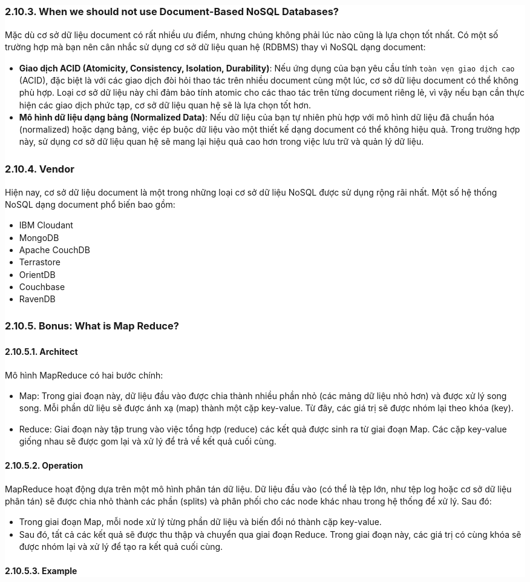 ### 2.10.3. When we should not use Document-Based NoSQL Databases?

Mặc dù cơ sở dữ liệu document có rất nhiều ưu điểm, nhưng chúng không phải lúc nào cũng là lựa chọn tốt nhất. Có một số trường hợp mà bạn nên cân nhắc sử dụng cơ sở dữ liệu quan hệ (RDBMS) thay vì NoSQL dạng document:
- **Giao dịch ACID (Atomicity, Consistency, Isolation, Durability)**: Nếu ứng dụng của bạn yêu cầu tính `toàn vẹn giao dịch cao` (ACID), đặc biệt là với các giao dịch đòi hỏi thao tác trên nhiều document cùng một lúc, cơ sở dữ liệu document có thể không phù hợp. Loại cơ sở dữ liệu này chỉ đảm bảo tính atomic cho các thao tác trên từng document riêng lẻ, vì vậy nếu bạn cần thực hiện các giao dịch phức tạp, cơ sở dữ liệu quan hệ sẽ là lựa chọn tốt hơn.
- **Mô hình dữ liệu dạng bảng (Normalized Data)**: Nếu dữ liệu của bạn tự nhiên phù hợp với mô hình dữ liệu đã chuẩn hóa (normalized) hoặc dạng bảng, việc ép buộc dữ liệu vào một thiết kế dạng document có thể không hiệu quả. Trong trường hợp này, sử dụng cơ sở dữ liệu quan hệ sẽ mang lại hiệu quả cao hơn trong việc lưu trữ và quản lý dữ liệu.

### 2.10.4. Vendor

Hiện nay, cơ sở dữ liệu document là một trong những loại cơ sở dữ liệu NoSQL được sử dụng rộng rãi nhất. Một số hệ thống NoSQL dạng document phổ biến bao gồm:

- IBM Cloudant
- MongoDB
- Apache CouchDB
- Terrastore
- OrientDB
- Couchbase
- RavenDB

### 2.10.5. Bonus: What is Map Reduce?

#### 2.10.5.1. Architect

Mô hình MapReduce có hai bước chính:

- Map: Trong giai đoạn này, dữ liệu đầu vào được chia thành nhiều phần nhỏ (các mảng dữ liệu nhỏ hơn) và được xử lý song song. Mỗi phần dữ liệu sẽ được ánh xạ (map) thành một cặp key-value. Từ đây, các giá trị sẽ được nhóm lại theo khóa (key).

- Reduce: Giai đoạn này tập trung vào việc tổng hợp (reduce) các kết quả được sinh ra từ giai đoạn Map. Các cặp key-value giống nhau sẽ được gom lại và xử lý để trả về kết quả cuối cùng.

#### 2.10.5.2. Operation

MapReduce hoạt động dựa trên một mô hình phân tán dữ liệu. Dữ liệu đầu vào (có thể là tệp lớn, như tệp log hoặc cơ sở dữ liệu phân tán) sẽ được chia nhỏ thành các phần (splits) và phân phối cho các node khác nhau trong hệ thống để xử lý. Sau đó:

- Trong giai đoạn Map, mỗi node xử lý từng phần dữ liệu và biến đổi nó thành cặp key-value.
- Sau đó, tất cả các kết quả sẽ được thu thập và chuyển qua giai đoạn Reduce. Trong giai đoạn này, các giá trị có cùng khóa sẽ được nhóm lại và xử lý để tạo ra kết quả cuối cùng.

#### 2.10.5.3. Example
